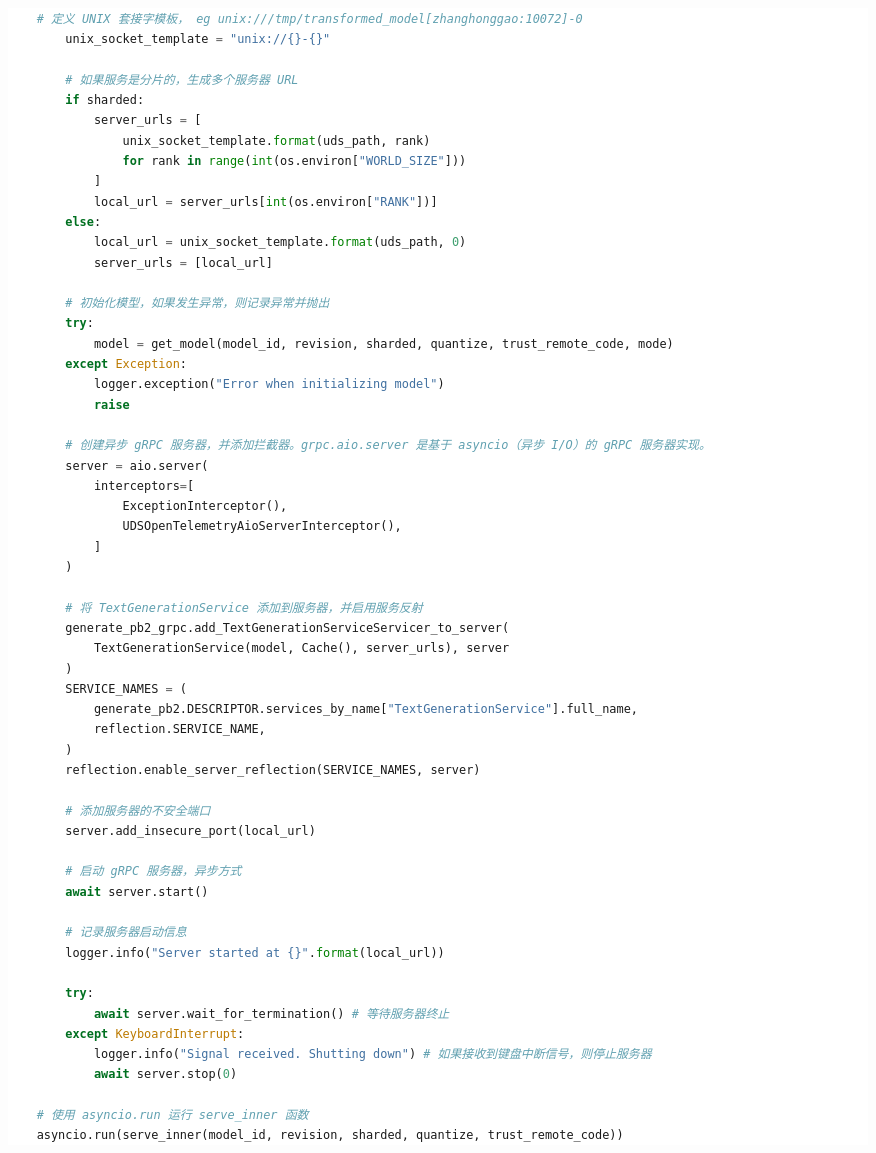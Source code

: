 ```python
    # 定义 UNIX 套接字模板， eg unix:///tmp/transformed_model[zhanghonggao:10072]-0
        unix_socket_template = "unix://{}-{}"
        
        # 如果服务是分片的，生成多个服务器 URL
        if sharded:
            server_urls = [
                unix_socket_template.format(uds_path, rank)
                for rank in range(int(os.environ["WORLD_SIZE"]))
            ]
            local_url = server_urls[int(os.environ["RANK"])]
        else:
            local_url = unix_socket_template.format(uds_path, 0)
            server_urls = [local_url]
        
        # 初始化模型，如果发生异常，则记录异常并抛出
        try:
            model = get_model(model_id, revision, sharded, quantize, trust_remote_code, mode)
        except Exception:
            logger.exception("Error when initializing model")
            raise
        
        # 创建异步 gRPC 服务器，并添加拦截器。grpc.aio.server 是基于 asyncio（异步 I/O）的 gRPC 服务器实现。
        server = aio.server(
            interceptors=[
                ExceptionInterceptor(),
                UDSOpenTelemetryAioServerInterceptor(),
            ]
        )
        
        # 将 TextGenerationService 添加到服务器，并启用服务反射
        generate_pb2_grpc.add_TextGenerationServiceServicer_to_server(
            TextGenerationService(model, Cache(), server_urls), server
        )
        SERVICE_NAMES = (
            generate_pb2.DESCRIPTOR.services_by_name["TextGenerationService"].full_name,
            reflection.SERVICE_NAME,
        )
        reflection.enable_server_reflection(SERVICE_NAMES, server)
        
        # 添加服务器的不安全端口
        server.add_insecure_port(local_url)

        # 启动 gRPC 服务器，异步方式
        await server.start()

        # 记录服务器启动信息
        logger.info("Server started at {}".format(local_url))

        try:
            await server.wait_for_termination() # 等待服务器终止
        except KeyboardInterrupt:
            logger.info("Signal received. Shutting down") # 如果接收到键盘中断信号，则停止服务器
            await server.stop(0)

    # 使用 asyncio.run 运行 serve_inner 函数
    asyncio.run(serve_inner(model_id, revision, sharded, quantize, trust_remote_code))
```
